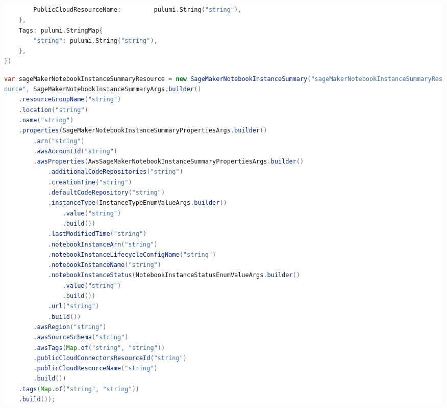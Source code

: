 ```go
		PublicCloudResourceName:         pulumi.String("string"),
	},
	Tags: pulumi.StringMap{
		"string": pulumi.String("string"),
	},
})
```

</pulumi-choosable>
</div>


<div>
<pulumi-choosable type="language" values="java">

```java
var sageMakerNotebookInstanceSummaryResource = new SageMakerNotebookInstanceSummary("sageMakerNotebookInstanceSummaryResource", SageMakerNotebookInstanceSummaryArgs.builder()
    .resourceGroupName("string")
    .location("string")
    .name("string")
    .properties(SageMakerNotebookInstanceSummaryPropertiesArgs.builder()
        .arn("string")
        .awsAccountId("string")
        .awsProperties(AwsSageMakerNotebookInstanceSummaryPropertiesArgs.builder()
            .additionalCodeRepositories("string")
            .creationTime("string")
            .defaultCodeRepository("string")
            .instanceType(InstanceTypeEnumValueArgs.builder()
                .value("string")
                .build())
            .lastModifiedTime("string")
            .notebookInstanceArn("string")
            .notebookInstanceLifecycleConfigName("string")
            .notebookInstanceName("string")
            .notebookInstanceStatus(NotebookInstanceStatusEnumValueArgs.builder()
                .value("string")
                .build())
            .url("string")
            .build())
        .awsRegion("string")
        .awsSourceSchema("string")
        .awsTags(Map.of("string", "string"))
        .publicCloudConnectorsResourceId("string")
        .publicCloudResourceName("string")
        .build())
    .tags(Map.of("string", "string"))
    .build());
```

</pulumi-choosable>
</div>

